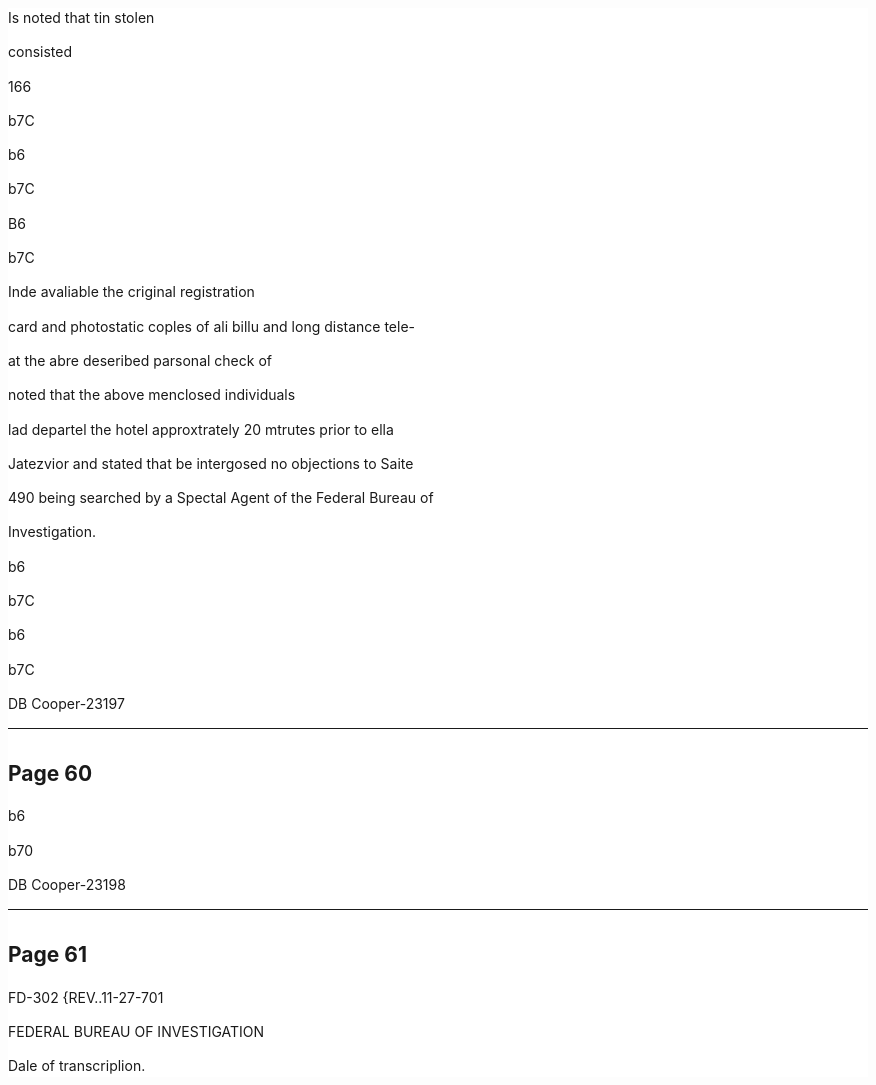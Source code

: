 Is noted that tin stolen

consisted

166

b7C

b6

b7C

B6

b7C

Inde avaliable the criginal registration

card and photostatic coples of ali billu and long distance tele-

at the abre deseribed parsonal check of

noted that the above menclosed individuals

lad departel the hotel approxtrately 20 mtrutes prior to ella

Jatezvior and stated that be intergosed no objections to Saite

490 being searched by a Spectal Agent of the Federal Bureau of

Investigation.

b6

b7C

b6

b7C

DB Cooper-23197

---

## Page 60

b6

b70

DB Cooper-23198

---

## Page 61

FD-302 {REV..11-27-701

FEDERAL BUREAU OF INVESTIGATION

Dale of transcriplion.
